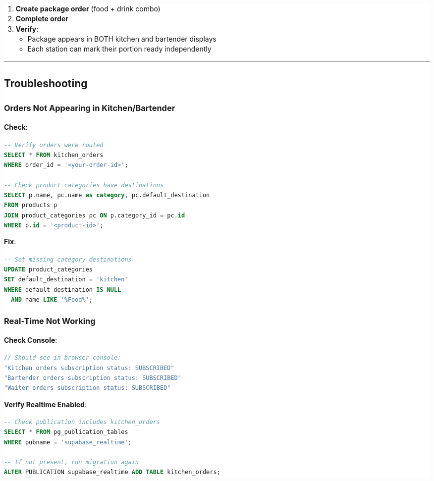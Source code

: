 1. **Create package order** (food + drink combo)
2. **Complete order**
3. **Verify**:
   - Package appears in BOTH kitchen and bartender displays
   - Each station can mark their portion ready independently

---

## Troubleshooting

### Orders Not Appearing in Kitchen/Bartender

**Check**:
```sql
-- Verify orders were routed
SELECT * FROM kitchen_orders 
WHERE order_id = '<your-order-id>';

-- Check product categories have destinations
SELECT p.name, pc.name as category, pc.default_destination
FROM products p
JOIN product_categories pc ON p.category_id = pc.id
WHERE p.id = '<product-id>';
```

**Fix**:
```sql
-- Set missing category destinations
UPDATE product_categories 
SET default_destination = 'kitchen' 
WHERE default_destination IS NULL 
  AND name LIKE '%Food%';
```

### Real-Time Not Working

**Check Console**:
```javascript
// Should see in browser console:
"Kitchen orders subscription status: SUBSCRIBED"
"Bartender orders subscription status: SUBSCRIBED"
"Waiter orders subscription status: SUBSCRIBED"
```

**Verify Realtime Enabled**:
```sql
-- Check publication includes kitchen_orders
SELECT * FROM pg_publication_tables 
WHERE pubname = 'supabase_realtime';

-- If not present, run migration again
ALTER PUBLICATION supabase_realtime ADD TABLE kitchen_orders;
```
